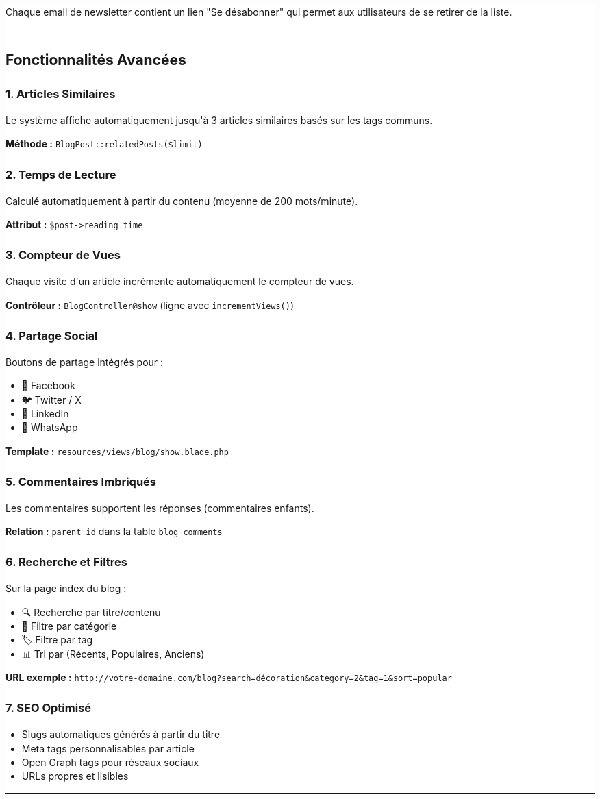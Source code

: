 Chaque email de newsletter contient un lien "Se désabonner" qui permet aux utilisateurs de se retirer de la liste.

---

## Fonctionnalités Avancées

### 1. Articles Similaires

Le système affiche automatiquement jusqu'à 3 articles similaires basés sur les tags communs.

**Méthode :** `BlogPost::relatedPosts($limit)`

### 2. Temps de Lecture

Calculé automatiquement à partir du contenu (moyenne de 200 mots/minute).

**Attribut :** `$post->reading_time`

### 3. Compteur de Vues

Chaque visite d'un article incrémente automatiquement le compteur de vues.

**Contrôleur :** `BlogController@show` (ligne avec `incrementViews()`)

### 4. Partage Social

Boutons de partage intégrés pour :
- 📘 Facebook
- 🐦 Twitter / X
- 💼 LinkedIn
- 💬 WhatsApp

**Template :** `resources/views/blog/show.blade.php`

### 5. Commentaires Imbriqués

Les commentaires supportent les réponses (commentaires enfants).

**Relation :** `parent_id` dans la table `blog_comments`

### 6. Recherche et Filtres

Sur la page index du blog :
- 🔍 Recherche par titre/contenu
- 📁 Filtre par catégorie
- 🏷️ Filtre par tag
- 📊 Tri par (Récents, Populaires, Anciens)

**URL exemple :** `http://votre-domaine.com/blog?search=décoration&category=2&tag=1&sort=popular`

### 7. SEO Optimisé

- Slugs automatiques générés à partir du titre
- Meta tags personnalisables par article
- Open Graph tags pour réseaux sociaux
- URLs propres et lisibles

---